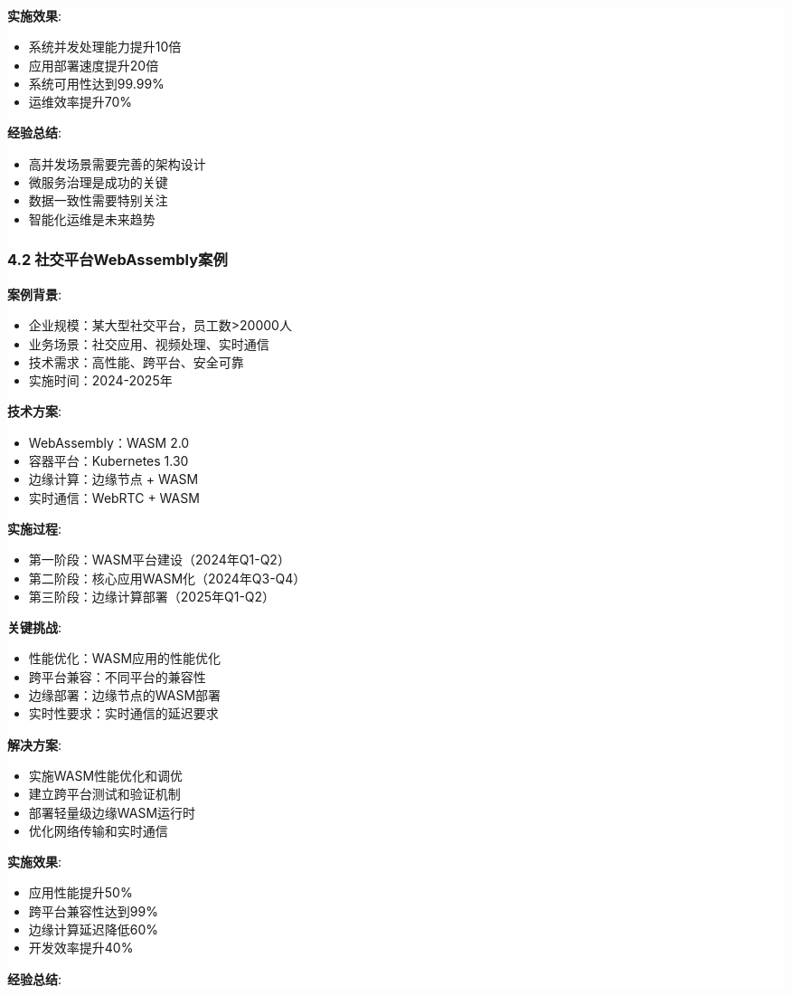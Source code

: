 **实施效果**:

- 系统并发处理能力提升10倍
- 应用部署速度提升20倍
- 系统可用性达到99.99%
- 运维效率提升70%

**经验总结**:

- 高并发场景需要完善的架构设计
- 微服务治理是成功的关键
- 数据一致性需要特别关注
- 智能化运维是未来趋势

### 4.2 社交平台WebAssembly案例

**案例背景**:

- 企业规模：某大型社交平台，员工数>20000人
- 业务场景：社交应用、视频处理、实时通信
- 技术需求：高性能、跨平台、安全可靠
- 实施时间：2024-2025年

**技术方案**:

- WebAssembly：WASM 2.0
- 容器平台：Kubernetes 1.30
- 边缘计算：边缘节点 + WASM
- 实时通信：WebRTC + WASM

**实施过程**:

- 第一阶段：WASM平台建设（2024年Q1-Q2）
- 第二阶段：核心应用WASM化（2024年Q3-Q4）
- 第三阶段：边缘计算部署（2025年Q1-Q2）

**关键挑战**:

- 性能优化：WASM应用的性能优化
- 跨平台兼容：不同平台的兼容性
- 边缘部署：边缘节点的WASM部署
- 实时性要求：实时通信的延迟要求

**解决方案**:

- 实施WASM性能优化和调优
- 建立跨平台测试和验证机制
- 部署轻量级边缘WASM运行时
- 优化网络传输和实时通信

**实施效果**:

- 应用性能提升50%
- 跨平台兼容性达到99%
- 边缘计算延迟降低60%
- 开发效率提升40%

**经验总结**:
